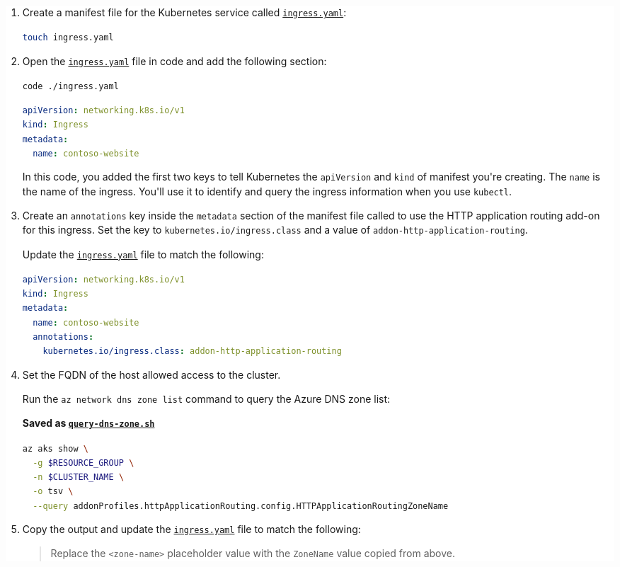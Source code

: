 1. Create a manifest file for the Kubernetes service called [`ingress.yaml`](./assets/ingress.yaml):

    ```bash
    touch ingress.yaml
    ```

2. Open the [`ingress.yaml`](./assets/ingress.yaml) file in code and add the following section:

    ```bash
    code ./ingress.yaml
    ```

    ```yaml
    apiVersion: networking.k8s.io/v1
    kind: Ingress
    metadata:
      name: contoso-website
    ```

    In this code, you added the first two keys to tell Kubernetes the `apiVersion` and `kind` of manifest you're creating. The `name` is the name of the ingress. You'll use it to identify and query the ingress information when you use `kubectl`.

3. Create an `annotations` key inside the `metadata` section of the manifest file called to use the HTTP application routing add-on for this ingress. Set the key to `kubernetes.io/ingress.class` and a value of `addon-http-application-routing`.

    Update the [`ingress.yaml`](./assets/ingress.yaml) file to match the following:

    ```yaml
    apiVersion: networking.k8s.io/v1
    kind: Ingress
    metadata:
      name: contoso-website
      annotations:
        kubernetes.io/ingress.class: addon-http-application-routing
    ```

4. Set the FQDN of the host allowed access to the cluster.

    Run the `az network dns zone list` command to query the Azure DNS zone list:

    **Saved as [`query-dns-zone.sh`](./assets/query-dns-zone.sh)**

    ```bash
    az aks show \
      -g $RESOURCE_GROUP \
      -n $CLUSTER_NAME \
      -o tsv \
      --query addonProfiles.httpApplicationRouting.config.HTTPApplicationRoutingZoneName
    ```

5. Copy the output and update the [`ingress.yaml`](./assets/ingress.yaml) file to match the following:

    > Replace the `<zone-name>` placeholder value with the `ZoneName` value copied from above.
